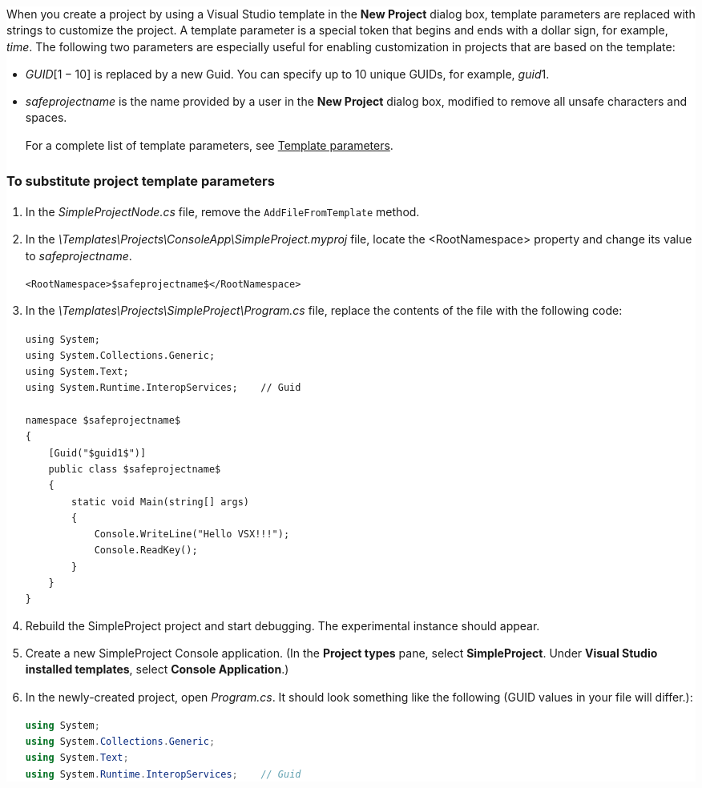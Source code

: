 When you create a project by using a Visual Studio template in the **New Project** dialog box, template parameters are replaced with strings to customize the project. A template parameter is a special token that begins and ends with a dollar sign, for example, $time$. The following two parameters are especially useful for enabling customization in projects that are based on the template:

- $GUID[1-10]$ is replaced by a new Guid. You can specify up to 10 unique GUIDs, for example, $guid1$.

- $safeprojectname$ is the name provided by a user in the **New Project** dialog box, modified to remove all unsafe characters and spaces.

  For a complete list of template parameters, see [Template parameters](../ide/template-parameters.md).

### To substitute project template parameters

1. In the *SimpleProjectNode.cs* file, remove the `AddFileFromTemplate` method.

2. In the *\\Templates\Projects\ConsoleApp\SimpleProject.myproj* file, locate the \<RootNamespace> property and change its value to $safeprojectname$.

    ```
    <RootNamespace>$safeprojectname$</RootNamespace>
    ```

3. In the *\\Templates\Projects\SimpleProject\Program.cs* file, replace the contents of the file with the following code:

    ```
    using System;
    using System.Collections.Generic;
    using System.Text;
    using System.Runtime.InteropServices;    // Guid

    namespace $safeprojectname$
    {
        [Guid("$guid1$")]
        public class $safeprojectname$
        {
            static void Main(string[] args)
            {
                Console.WriteLine("Hello VSX!!!");
                Console.ReadKey();
            }
        }
    }
    ```

4. Rebuild the SimpleProject project and start debugging. The experimental instance should appear.

5. Create a new SimpleProject Console application. (In the **Project types** pane, select **SimpleProject**. Under **Visual Studio installed templates**, select **Console Application**.)

6. In the newly-created project, open *Program.cs*. It should look something like the following (GUID values in your file will differ.):

    ```csharp
    using System;
    using System.Collections.Generic;
    using System.Text;
    using System.Runtime.InteropServices;    // Guid
